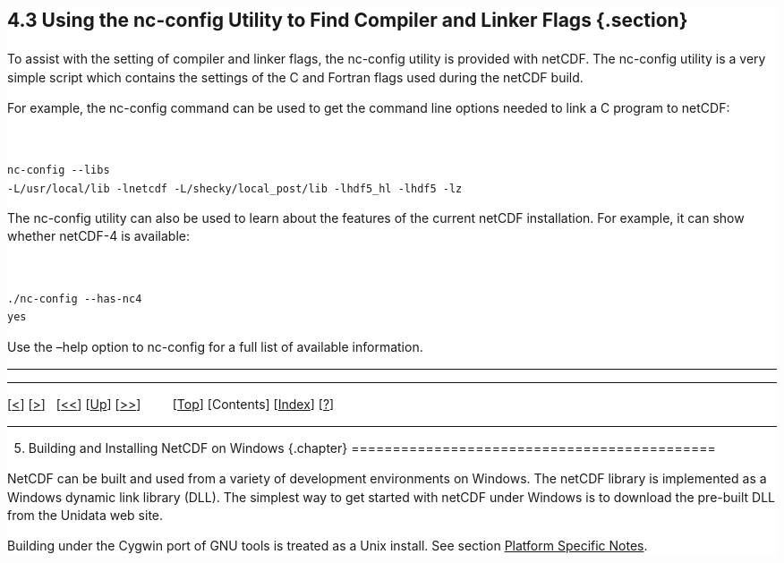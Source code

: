4.3 Using the nc-config Utility to Find Compiler and Linker Flags {.section}
-----------------------------------------------------------------

To assist with the setting of compiler and linker flags, the nc-config
utility is provided with netCDF. The nc-config utility is a very simple
script which contains the settings of the C and Fortran flags used
during the netCDF build.

For example, the nc-config command can be used to get the command line
options needed to link a C program to netCDF:

 

~~~~ {.example}
nc-config --libs
-L/usr/local/lib -lnetcdf -L/shecky/local_post/lib -lhdf5_hl -lhdf5 -lz
~~~~

The nc-config utility can also be used to learn about the features of
the current netCDF installation. For example, it can show whether
netCDF-4 is available:

 

~~~~ {.example}
./nc-config --has-nc4
yes
~~~~

Use the –help option to nc-config for a full list of available
information.

* * * * *

  ------------------------------------------------------------ ------------------------------------------------------- --- ------------------------------------------------------------------ --------------------------- ------------------------------------------ --- --- --- --- ----------------------------------------- ------------ ------------------------------------ ----------------------------------
  [[\<](#nc_002dconfig "Previous section in reading order")]   [[\>](#Prebuilt-DLL "Next section in reading order")]       [[\<\<](#Using "Beginning of this chapter or previous chapter")]   [[Up](#Top "Up section")]   [[\>\>](#Build-Problems "Next chapter")]                   [[Top](#Top "Cover (top) of document")]   [Contents]   [[Index](#Combined-Index "Index")]   [[?](#SEC_About "About (help)")]
  ------------------------------------------------------------ ------------------------------------------------------- --- ------------------------------------------------------------------ --------------------------- ------------------------------------------ --- --- --- --- ----------------------------------------- ------------ ------------------------------------ ----------------------------------

5. Building and Installing NetCDF on Windows {.chapter}
============================================

NetCDF can be built and used from a variety of development environments
on Windows. The netCDF library is implemented as a Windows dynamic link
library (DLL). The simplest way to get started with netCDF under Windows
is to download the pre-built DLL from the Unidata web site.

Building under the Cygwin port of GNU tools is treated as a Unix
install. See section [Platform Specific Notes](#Platform-Notes).
